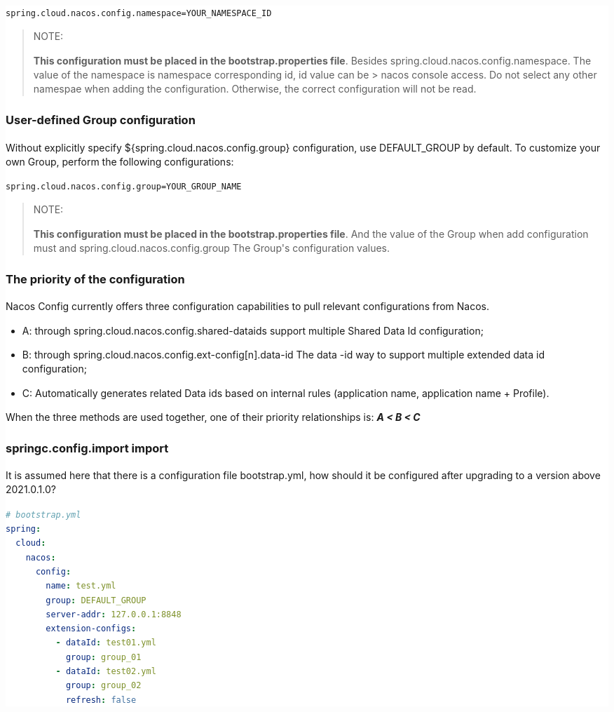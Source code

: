 ```properties
spring.cloud.nacos.config.namespace=YOUR_NAMESPACE_ID
```

> NOTE:
>
> **This configuration must be placed in the bootstrap.properties file**. Besides spring.cloud.nacos.config.namespace. The value of the namespace is namespace corresponding id, id value can be > nacos console access. Do not select any other namespae when adding the configuration. Otherwise, the correct configuration will not be read.

### User-defined Group configuration

Without explicitly specify ${spring.cloud.nacos.config.group} configuration, use DEFAULT_GROUP by default. To customize your own Group, perform the following configurations:

```properties
spring.cloud.nacos.config.group=YOUR_GROUP_NAME
```

> NOTE:
>
> **This configuration must be placed in the bootstrap.properties file**. And the value of the Group when add configuration must and spring.cloud.nacos.config.group The Group's configuration values.

### The priority of the configuration

Nacos Config currently offers three configuration capabilities to pull relevant configurations from Nacos.

- A: through spring.cloud.nacos.config.shared-dataids support multiple Shared Data Id configuration;

- B: through spring.cloud.nacos.config.ext-config[n].data-id The data -id way to support multiple extended data id configuration;

- C: Automatically generates related Data ids based on internal rules (application name, application name + Profile).

When the three methods are used together, one of their priority relationships is: **_A < B < C_**

### springc.config.import import

It is assumed here that there is a configuration file bootstrap.yml, how should it be configured after upgrading to a version above 2021.0.1.0?

```yml
# bootstrap.yml
spring:
  cloud:
    nacos:
      config:
        name: test.yml
        group: DEFAULT_GROUP
        server-addr: 127.0.0.1:8848
        extension-configs:
          - dataId: test01.yml
            group: group_01
          - dataId: test02.yml
            group: group_02
            refresh: false
```

